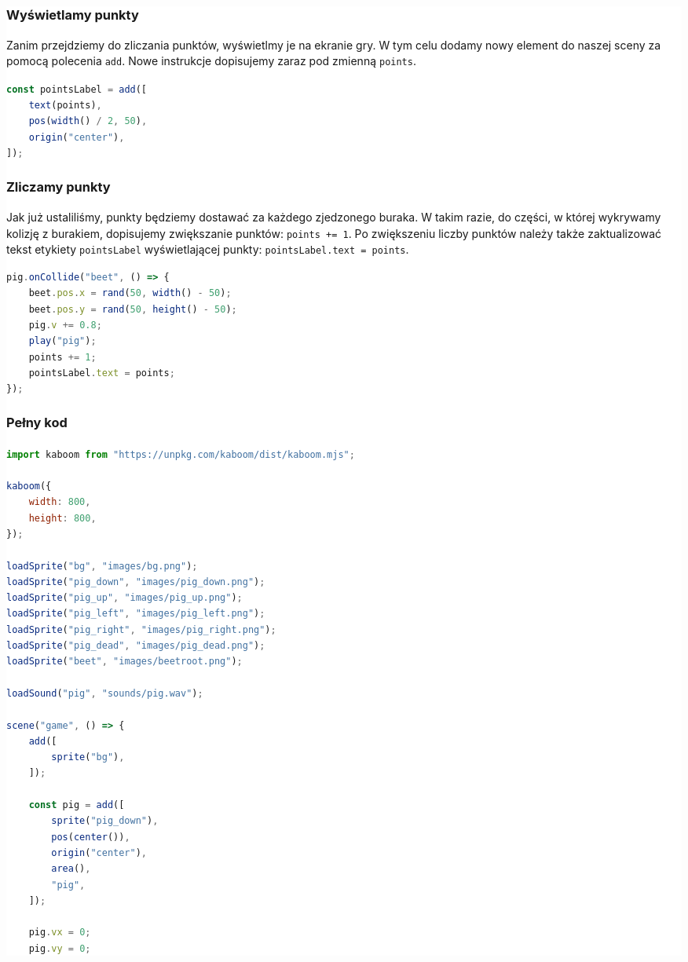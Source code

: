 ### Wyświetlamy punkty

Zanim przejdziemy do zliczania punktów, wyświetlmy je na ekranie gry. W tym celu dodamy nowy element do naszej sceny za pomocą polecenia `add`. Nowe instrukcje dopisujemy zaraz pod zmienną `points`.

```javascript
const pointsLabel = add([
    text(points),
    pos(width() / 2, 50),
    origin("center"),
]);
```

### Zliczamy punkty

Jak już ustaliliśmy, punkty będziemy dostawać za każdego zjedzonego buraka. W takim razie, do części, w której wykrywamy kolizję z burakiem, dopisujemy zwiększanie punktów: `points += 1`. Po zwiększeniu liczby punktów należy także zaktualizować tekst etykiety `pointsLabel` wyświetlającej punkty: `pointsLabel.text = points`.

```javascript
pig.onCollide("beet", () => {
    beet.pos.x = rand(50, width() - 50);
    beet.pos.y = rand(50, height() - 50);
    pig.v += 0.8;
    play("pig");
    points += 1;
    pointsLabel.text = points;
});
```

### Pełny kod

```javascript
import kaboom from "https://unpkg.com/kaboom/dist/kaboom.mjs";

kaboom({
    width: 800,
    height: 800,
});

loadSprite("bg", "images/bg.png");
loadSprite("pig_down", "images/pig_down.png");
loadSprite("pig_up", "images/pig_up.png");
loadSprite("pig_left", "images/pig_left.png");
loadSprite("pig_right", "images/pig_right.png");
loadSprite("pig_dead", "images/pig_dead.png");
loadSprite("beet", "images/beetroot.png");

loadSound("pig", "sounds/pig.wav");

scene("game", () => {
    add([
        sprite("bg"),
    ]);

    const pig = add([
        sprite("pig_down"),
        pos(center()),
        origin("center"),
        area(),
        "pig",
    ]);

    pig.vx = 0;
    pig.vy = 0;
```